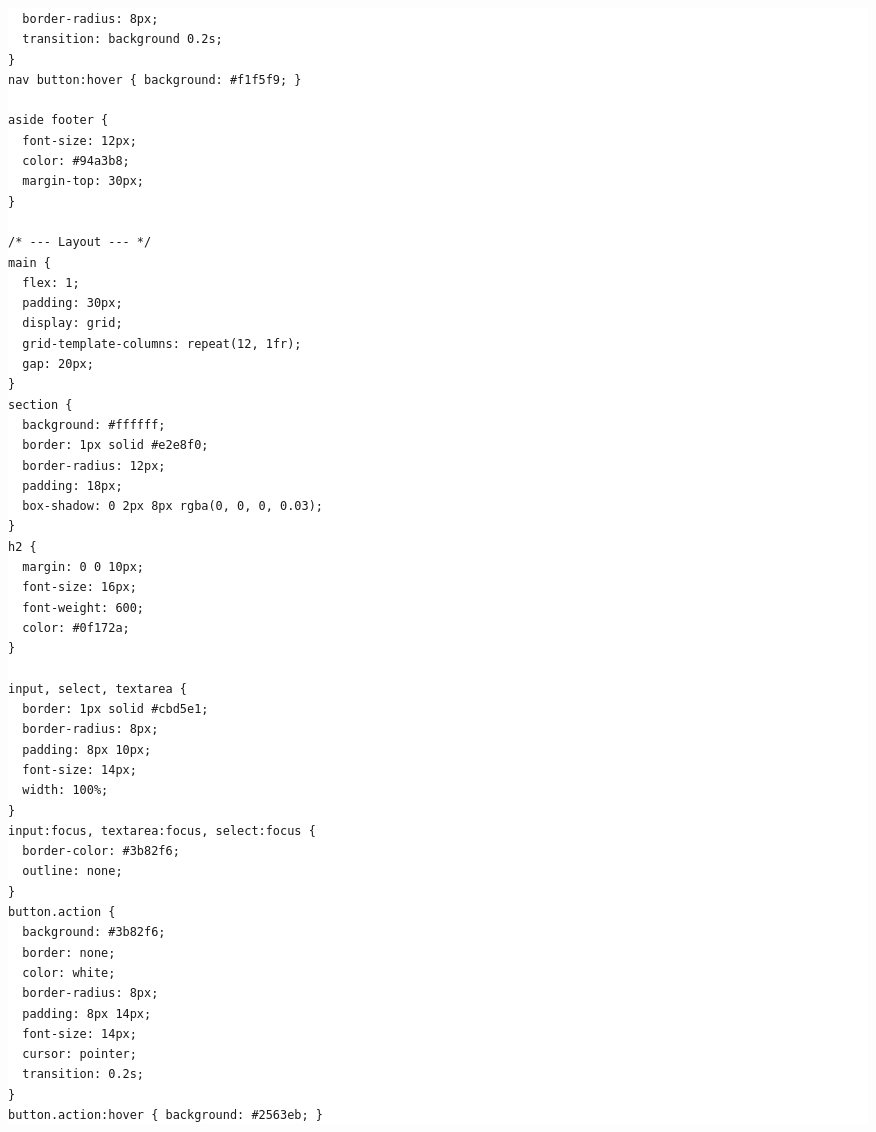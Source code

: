       border-radius: 8px;
      transition: background 0.2s;
    }
    nav button:hover { background: #f1f5f9; }

    aside footer {
      font-size: 12px;
      color: #94a3b8;
      margin-top: 30px;
    }

    /* --- Layout --- */
    main {
      flex: 1;
      padding: 30px;
      display: grid;
      grid-template-columns: repeat(12, 1fr);
      gap: 20px;
    }
    section {
      background: #ffffff;
      border: 1px solid #e2e8f0;
      border-radius: 12px;
      padding: 18px;
      box-shadow: 0 2px 8px rgba(0, 0, 0, 0.03);
    }
    h2 {
      margin: 0 0 10px;
      font-size: 16px;
      font-weight: 600;
      color: #0f172a;
    }

    input, select, textarea {
      border: 1px solid #cbd5e1;
      border-radius: 8px;
      padding: 8px 10px;
      font-size: 14px;
      width: 100%;
    }
    input:focus, textarea:focus, select:focus {
      border-color: #3b82f6;
      outline: none;
    }
    button.action {
      background: #3b82f6;
      border: none;
      color: white;
      border-radius: 8px;
      padding: 8px 14px;
      font-size: 14px;
      cursor: pointer;
      transition: 0.2s;
    }
    button.action:hover { background: #2563eb; }
